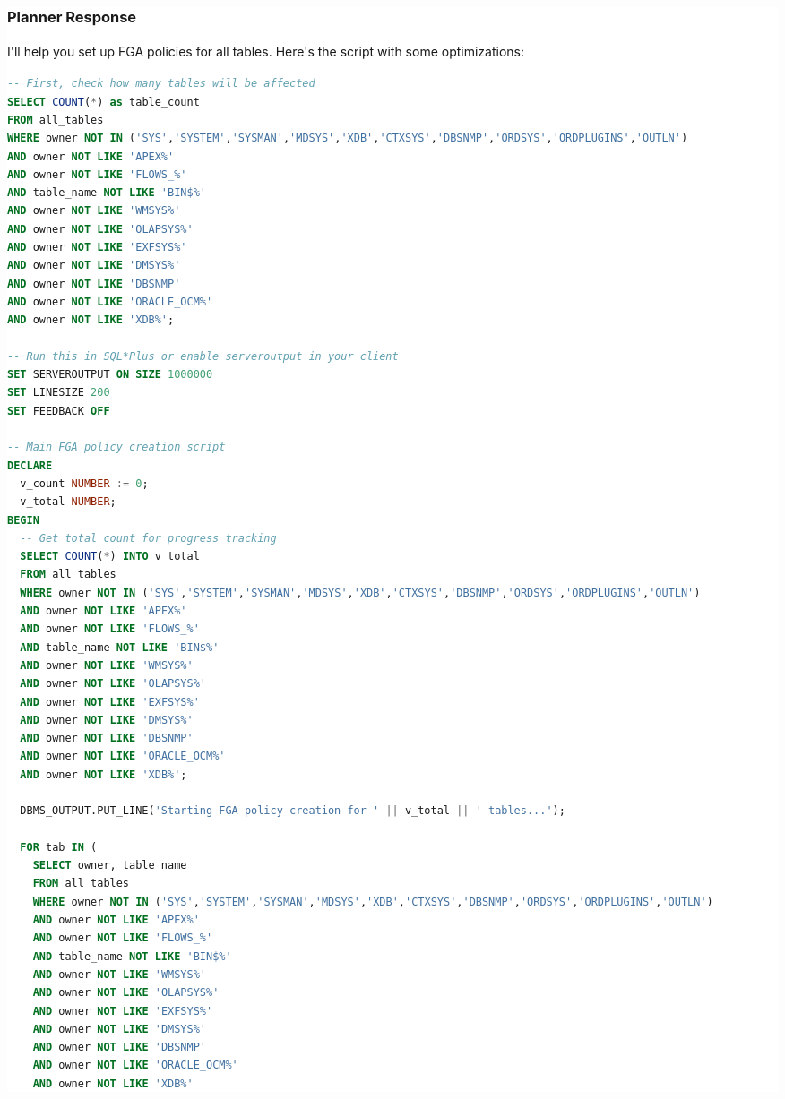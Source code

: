 ### Planner Response

I'll help you set up FGA policies for all tables. Here's the script with some optimizations:

```sql
-- First, check how many tables will be affected
SELECT COUNT(*) as table_count
FROM all_tables 
WHERE owner NOT IN ('SYS','SYSTEM','SYSMAN','MDSYS','XDB','CTXSYS','DBSNMP','ORDSYS','ORDPLUGINS','OUTLN')
AND owner NOT LIKE 'APEX%'
AND owner NOT LIKE 'FLOWS_%'
AND table_name NOT LIKE 'BIN$%'
AND owner NOT LIKE 'WMSYS%'
AND owner NOT LIKE 'OLAPSYS%'
AND owner NOT LIKE 'EXFSYS%'
AND owner NOT LIKE 'DMSYS%'
AND owner NOT LIKE 'DBSNMP'
AND owner NOT LIKE 'ORACLE_OCM%'
AND owner NOT LIKE 'XDB%';

-- Run this in SQL*Plus or enable serveroutput in your client
SET SERVEROUTPUT ON SIZE 1000000
SET LINESIZE 200
SET FEEDBACK OFF

-- Main FGA policy creation script
DECLARE
  v_count NUMBER := 0;
  v_total NUMBER;
BEGIN
  -- Get total count for progress tracking
  SELECT COUNT(*) INTO v_total
  FROM all_tables 
  WHERE owner NOT IN ('SYS','SYSTEM','SYSMAN','MDSYS','XDB','CTXSYS','DBSNMP','ORDSYS','ORDPLUGINS','OUTLN')
  AND owner NOT LIKE 'APEX%'
  AND owner NOT LIKE 'FLOWS_%'
  AND table_name NOT LIKE 'BIN$%'
  AND owner NOT LIKE 'WMSYS%'
  AND owner NOT LIKE 'OLAPSYS%'
  AND owner NOT LIKE 'EXFSYS%'
  AND owner NOT LIKE 'DMSYS%'
  AND owner NOT LIKE 'DBSNMP'
  AND owner NOT LIKE 'ORACLE_OCM%'
  AND owner NOT LIKE 'XDB%';
  
  DBMS_OUTPUT.PUT_LINE('Starting FGA policy creation for ' || v_total || ' tables...');
  
  FOR tab IN (
    SELECT owner, table_name 
    FROM all_tables 
    WHERE owner NOT IN ('SYS','SYSTEM','SYSMAN','MDSYS','XDB','CTXSYS','DBSNMP','ORDSYS','ORDPLUGINS','OUTLN')
    AND owner NOT LIKE 'APEX%'
    AND owner NOT LIKE 'FLOWS_%'
    AND table_name NOT LIKE 'BIN$%'
    AND owner NOT LIKE 'WMSYS%'
    AND owner NOT LIKE 'OLAPSYS%'
    AND owner NOT LIKE 'EXFSYS%'
    AND owner NOT LIKE 'DMSYS%'
    AND owner NOT LIKE 'DBSNMP'
    AND owner NOT LIKE 'ORACLE_OCM%'
    AND owner NOT LIKE 'XDB%'
```